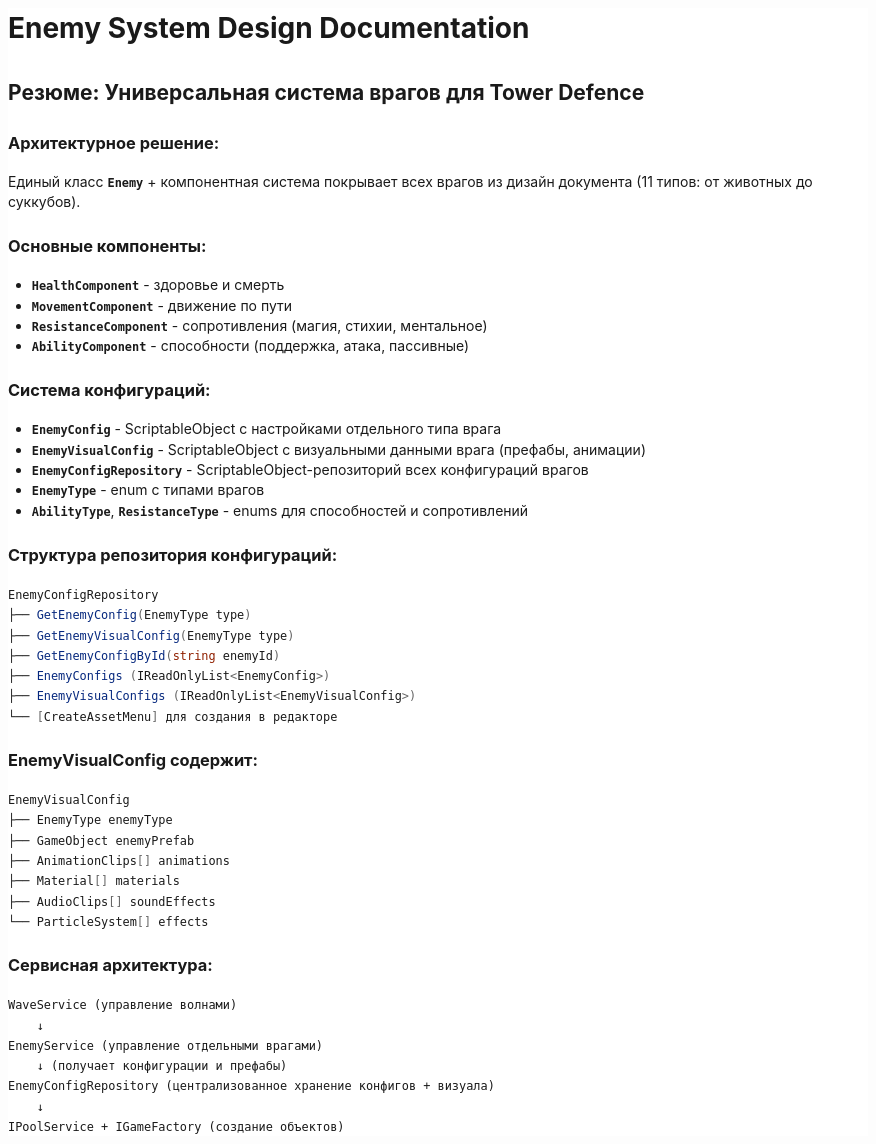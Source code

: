 # Enemy System Design Documentation

## **Резюме: Универсальная система врагов для Tower Defence**

### **Архитектурное решение:**
Единый класс **`Enemy`** + компонентная система покрывает всех врагов из дизайн документа (11 типов: от животных до суккубов).

### **Основные компоненты:**
- **`HealthComponent`** - здоровье и смерть
- **`MovementComponent`** - движение по пути  
- **`ResistanceComponent`** - сопротивления (магия, стихии, ментальное)
- **`AbilityComponent`** - способности (поддержка, атака, пассивные)

### **Система конфигураций:**
- **`EnemyConfig`** - ScriptableObject с настройками отдельного типа врага
- **`EnemyVisualConfig`** - ScriptableObject с визуальными данными врага (префабы, анимации)
- **`EnemyConfigRepository`** - ScriptableObject-репозиторий всех конфигураций врагов
- **`EnemyType`** - enum с типами врагов
- **`AbilityType`**, **`ResistanceType`** - enums для способностей и сопротивлений

### **Структура репозитория конфигураций:**
```csharp
EnemyConfigRepository
├── GetEnemyConfig(EnemyType type) 
├── GetEnemyVisualConfig(EnemyType type)
├── GetEnemyConfigById(string enemyId)
├── EnemyConfigs (IReadOnlyList<EnemyConfig>)
├── EnemyVisualConfigs (IReadOnlyList<EnemyVisualConfig>)
└── [CreateAssetMenu] для создания в редакторе
```

### **EnemyVisualConfig содержит:**
```csharp
EnemyVisualConfig
├── EnemyType enemyType
├── GameObject enemyPrefab
├── AnimationClips[] animations
├── Material[] materials
├── AudioClips[] soundEffects
└── ParticleSystem[] effects
```

### **Сервисная архитектура:**
```
WaveService (управление волнами)
    ↓
EnemyService (управление отдельными врагами)
    ↓ (получает конфигурации и префабы)
EnemyConfigRepository (централизованное хранение конфигов + визуала)
    ↓  
IPoolService + IGameFactory (создание объектов)
```
